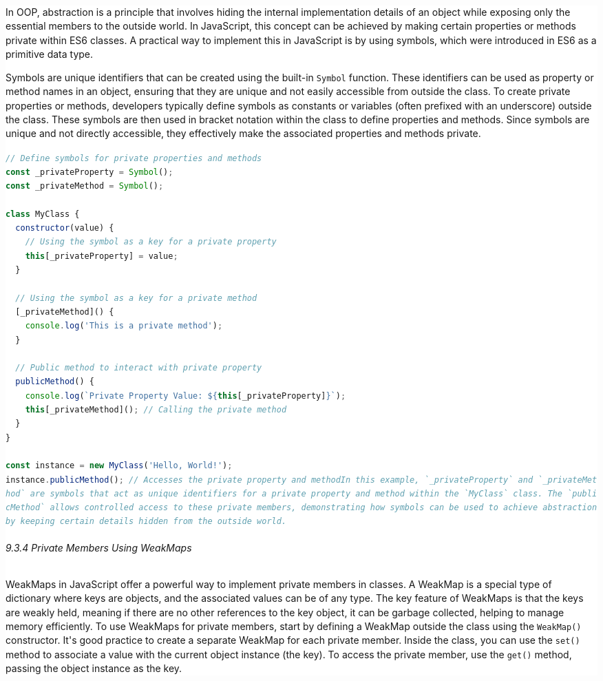 In OOP, abstraction is a principle that involves hiding the internal implementation details of an object while exposing only the essential members to the outside world. In JavaScript, this concept can be achieved by making certain properties or methods private within ES6 classes. A practical way to implement this in JavaScript is by using symbols, which were introduced in ES6 as a primitive data type.

Symbols are unique identifiers that can be created using the built-in `Symbol` function. These identifiers can be used as property or method names in an object, ensuring that they are unique and not easily accessible from outside the class. To create private properties or methods, developers typically define symbols as constants or variables (often prefixed with an underscore) outside the class. These symbols are then used in bracket notation within the class to define properties and methods. Since symbols are unique and not directly accessible, they effectively make the associated properties and methods private.

```javascript
// Define symbols for private properties and methods
const _privateProperty = Symbol();
const _privateMethod = Symbol();

class MyClass {
  constructor(value) {
    // Using the symbol as a key for a private property
    this[_privateProperty] = value;
  }

  // Using the symbol as a key for a private method
  [_privateMethod]() {
    console.log('This is a private method');
  }

  // Public method to interact with private property
  publicMethod() {
    console.log(`Private Property Value: ${this[_privateProperty]}`);
    this[_privateMethod](); // Calling the private method
  }
}

const instance = new MyClass('Hello, World!');
instance.publicMethod(); // Accesses the private property and methodIn this example, `_privateProperty` and `_privateMethod` are symbols that act as unique identifiers for a private property and method within the `MyClass` class. The `publicMethod` allows controlled access to these private members, demonstrating how symbols can be used to achieve abstraction by keeping certain details hidden from the outside world.
```

###### 9.3.4 Private Members Using WeakMaps

WeakMaps in JavaScript offer a powerful way to implement private members in classes. A WeakMap is a special type of dictionary where keys are objects, and the associated values can be of any type. The key feature of WeakMaps is that the keys are weakly held, meaning if there are no other references to the key object, it can be garbage collected, helping to manage memory efficiently. To use WeakMaps for private members, start by defining a WeakMap outside the class using the `WeakMap()` constructor. It's good practice to create a separate WeakMap for each private member. Inside the class, you can use the `set()` method to associate a value with the current object instance (the key). To access the private member, use the `get()` method, passing the object instance as the key.
